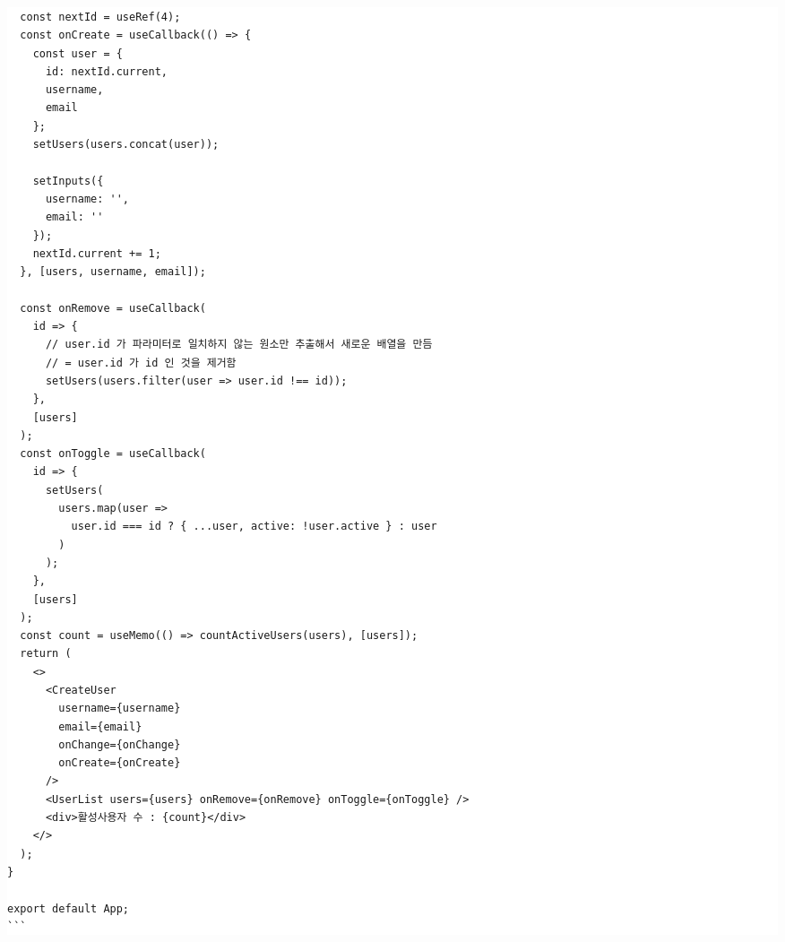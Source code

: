       const nextId = useRef(4);
      const onCreate = useCallback(() => {
        const user = {
          id: nextId.current,
          username,
          email
        };
        setUsers(users.concat(user));
    
        setInputs({
          username: '',
          email: ''
        });
        nextId.current += 1;
      }, [users, username, email]);
    
      const onRemove = useCallback(
        id => {
          // user.id 가 파라미터로 일치하지 않는 원소만 추출해서 새로운 배열을 만듬
          // = user.id 가 id 인 것을 제거함
          setUsers(users.filter(user => user.id !== id));
        },
        [users]
      );
      const onToggle = useCallback(
        id => {
          setUsers(
            users.map(user =>
              user.id === id ? { ...user, active: !user.active } : user
            )
          );
        },
        [users]
      );
      const count = useMemo(() => countActiveUsers(users), [users]);
      return (
        <>
          <CreateUser
            username={username}
            email={email}
            onChange={onChange}
            onCreate={onCreate}
          />
          <UserList users={users} onRemove={onRemove} onToggle={onToggle} />
          <div>활성사용자 수 : {count}</div>
        </>
      );
    }
    
    export default App;
    ```
    
